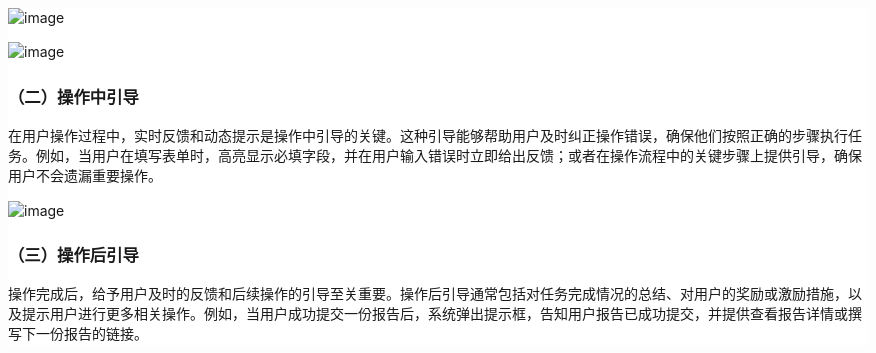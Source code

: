 ![image](https://prod-files-secure.s3.us-west-2.amazonaws.com/a7a0cc5a-89b9-4cda-8686-1fba0ca52f40/11ef7a10-fb97-4df8-a35a-59892a71233a/image.png?X-Amz-Algorithm=AWS4-HMAC-SHA256&X-Amz-Content-Sha256=UNSIGNED-PAYLOAD&X-Amz-Credential=ASIAZI2LB466SKYMJY7Z%2F20251005%2Fus-west-2%2Fs3%2Faws4_request&X-Amz-Date=20251005T062822Z&X-Amz-Expires=3600&X-Amz-Security-Token=IQoJb3JpZ2luX2VjENb%2F%2F%2F%2F%2F%2F%2F%2F%2F%2FwEaCXVzLXdlc3QtMiJHMEUCIQCEDca8v9ADgg3JFkkNtNCfJCT7cu3i6bM%2FVPj0M9RJ7AIgZ%2BYxyspEJ46nvjyf2Siahmm43D94l0Ng4FydN5mwR9Eq%2FwMIbxAAGgw2Mzc0MjMxODM4MDUiDFNmBOlrC2enfEsr7SrcA0CQL0lzKxy2h2BzoT0QRpBRmAIer4ih%2Bh0bGARkV%2FghUzkJxR7Usonpe3SzNf8bezvUgY3CfB4LcxPrXu07lZ4T%2FKyZgR3h5KtD3VTGYbud%2BSeYsFdCa5sEQ4cO35KxOseVbqgM2y6PryJlJr5HEJbJY1HV8%2F%2FR9clyd9NlJzdsBU%2FzGLCzbX0AZlrxx1QmmEcMcgAtYp%2F3oFBW1kGX8r6Wvr3ODXMApLYy4ZOeCZLtLS5b2dRLt%2B5UEwmz49jxzYUpi6eLWD6jHaQYom4qNWg9%2BACRaM8TbGBVqumDL%2F0Fd7%2Fi5YvFm%2BqHWI%2BFtCExkIn1ww0Ve4DXHDFNrbe4Aq8K10Wn1si%2Bicm2Lx4x%2FXvg29nZKTQIGGLkOqiIHhc5ODtxTX5u0wGrQeqXaUW6oHC4k%2BYkpXWNH9OA9wlAUUH5wuC26%2BQwb1fpdfZVZJIywsCJ2NsHIf7tx939kRCXGLUEm3ZZQS2Z6PM%2FMCE8CPHWV%2BQZDEtsFUgNs98lFPQreKzvBIgkYw3dwnwLMWVytUxU6zoJ0LSVZxXjODr28Gg431yHhtgQ%2FEe2SmFU0y5h0d65gn6akhZ%2FiGBM8%2FajIxBi%2FYJE9zXhYXP%2BHKdQzqjdrFhgkZcUCcNEj57SMMaQiMcGOqUBCajwJVfNy0YHt7OSz4NLEc2cEHMZ%2BVFJ4aAtMlTb%2FnivJ%2FqdXK4ZpGAQsgOM1j0jDc0lv8phIlze50QJFvFuBRRI7rYnMRlvcPy16QVbFJSctz1TRcF%2FFKB7nPCcfqdS%2BqiuJgfPWEljODzwz356NVxcukeKKUENkIPVJ0QsnRsej5IQsu8R2pf4YsK0ElxR1aJ0%2FaTMIAlWFJtzM3SBNxItvd6H&X-Amz-Signature=2110e81105d6f4fcdf9a3f951d3a4c7a7a8860c5fde3579acaed8826b456f4a6&X-Amz-SignedHeaders=host&x-amz-checksum-mode=ENABLED&x-id=GetObject)

![image](https://prod-files-secure.s3.us-west-2.amazonaws.com/a7a0cc5a-89b9-4cda-8686-1fba0ca52f40/ceeb8bbe-4122-4c03-9b1e-a02d658efa22/image.png?X-Amz-Algorithm=AWS4-HMAC-SHA256&X-Amz-Content-Sha256=UNSIGNED-PAYLOAD&X-Amz-Credential=ASIAZI2LB466SKYMJY7Z%2F20251005%2Fus-west-2%2Fs3%2Faws4_request&X-Amz-Date=20251005T062822Z&X-Amz-Expires=3600&X-Amz-Security-Token=IQoJb3JpZ2luX2VjENb%2F%2F%2F%2F%2F%2F%2F%2F%2F%2FwEaCXVzLXdlc3QtMiJHMEUCIQCEDca8v9ADgg3JFkkNtNCfJCT7cu3i6bM%2FVPj0M9RJ7AIgZ%2BYxyspEJ46nvjyf2Siahmm43D94l0Ng4FydN5mwR9Eq%2FwMIbxAAGgw2Mzc0MjMxODM4MDUiDFNmBOlrC2enfEsr7SrcA0CQL0lzKxy2h2BzoT0QRpBRmAIer4ih%2Bh0bGARkV%2FghUzkJxR7Usonpe3SzNf8bezvUgY3CfB4LcxPrXu07lZ4T%2FKyZgR3h5KtD3VTGYbud%2BSeYsFdCa5sEQ4cO35KxOseVbqgM2y6PryJlJr5HEJbJY1HV8%2F%2FR9clyd9NlJzdsBU%2FzGLCzbX0AZlrxx1QmmEcMcgAtYp%2F3oFBW1kGX8r6Wvr3ODXMApLYy4ZOeCZLtLS5b2dRLt%2B5UEwmz49jxzYUpi6eLWD6jHaQYom4qNWg9%2BACRaM8TbGBVqumDL%2F0Fd7%2Fi5YvFm%2BqHWI%2BFtCExkIn1ww0Ve4DXHDFNrbe4Aq8K10Wn1si%2Bicm2Lx4x%2FXvg29nZKTQIGGLkOqiIHhc5ODtxTX5u0wGrQeqXaUW6oHC4k%2BYkpXWNH9OA9wlAUUH5wuC26%2BQwb1fpdfZVZJIywsCJ2NsHIf7tx939kRCXGLUEm3ZZQS2Z6PM%2FMCE8CPHWV%2BQZDEtsFUgNs98lFPQreKzvBIgkYw3dwnwLMWVytUxU6zoJ0LSVZxXjODr28Gg431yHhtgQ%2FEe2SmFU0y5h0d65gn6akhZ%2FiGBM8%2FajIxBi%2FYJE9zXhYXP%2BHKdQzqjdrFhgkZcUCcNEj57SMMaQiMcGOqUBCajwJVfNy0YHt7OSz4NLEc2cEHMZ%2BVFJ4aAtMlTb%2FnivJ%2FqdXK4ZpGAQsgOM1j0jDc0lv8phIlze50QJFvFuBRRI7rYnMRlvcPy16QVbFJSctz1TRcF%2FFKB7nPCcfqdS%2BqiuJgfPWEljODzwz356NVxcukeKKUENkIPVJ0QsnRsej5IQsu8R2pf4YsK0ElxR1aJ0%2FaTMIAlWFJtzM3SBNxItvd6H&X-Amz-Signature=d7e02f7fc281c3c22890256c454dff46fc095d64136163748a918864fd94b875&X-Amz-SignedHeaders=host&x-amz-checksum-mode=ENABLED&x-id=GetObject)

### （二）操作中引导

在用户操作过程中，实时反馈和动态提示是操作中引导的关键。这种引导能够帮助用户及时纠正操作错误，确保他们按照正确的步骤执行任务。例如，当用户在填写表单时，高亮显示必填字段，并在用户输入错误时立即给出反馈；或者在操作流程中的关键步骤上提供引导，确保用户不会遗漏重要操作。

![image](https://prod-files-secure.s3.us-west-2.amazonaws.com/a7a0cc5a-89b9-4cda-8686-1fba0ca52f40/8dc99af2-03c1-4873-a18b-dd3311e09f7c/image.png?X-Amz-Algorithm=AWS4-HMAC-SHA256&X-Amz-Content-Sha256=UNSIGNED-PAYLOAD&X-Amz-Credential=ASIAZI2LB466SKYMJY7Z%2F20251005%2Fus-west-2%2Fs3%2Faws4_request&X-Amz-Date=20251005T062822Z&X-Amz-Expires=3600&X-Amz-Security-Token=IQoJb3JpZ2luX2VjENb%2F%2F%2F%2F%2F%2F%2F%2F%2F%2FwEaCXVzLXdlc3QtMiJHMEUCIQCEDca8v9ADgg3JFkkNtNCfJCT7cu3i6bM%2FVPj0M9RJ7AIgZ%2BYxyspEJ46nvjyf2Siahmm43D94l0Ng4FydN5mwR9Eq%2FwMIbxAAGgw2Mzc0MjMxODM4MDUiDFNmBOlrC2enfEsr7SrcA0CQL0lzKxy2h2BzoT0QRpBRmAIer4ih%2Bh0bGARkV%2FghUzkJxR7Usonpe3SzNf8bezvUgY3CfB4LcxPrXu07lZ4T%2FKyZgR3h5KtD3VTGYbud%2BSeYsFdCa5sEQ4cO35KxOseVbqgM2y6PryJlJr5HEJbJY1HV8%2F%2FR9clyd9NlJzdsBU%2FzGLCzbX0AZlrxx1QmmEcMcgAtYp%2F3oFBW1kGX8r6Wvr3ODXMApLYy4ZOeCZLtLS5b2dRLt%2B5UEwmz49jxzYUpi6eLWD6jHaQYom4qNWg9%2BACRaM8TbGBVqumDL%2F0Fd7%2Fi5YvFm%2BqHWI%2BFtCExkIn1ww0Ve4DXHDFNrbe4Aq8K10Wn1si%2Bicm2Lx4x%2FXvg29nZKTQIGGLkOqiIHhc5ODtxTX5u0wGrQeqXaUW6oHC4k%2BYkpXWNH9OA9wlAUUH5wuC26%2BQwb1fpdfZVZJIywsCJ2NsHIf7tx939kRCXGLUEm3ZZQS2Z6PM%2FMCE8CPHWV%2BQZDEtsFUgNs98lFPQreKzvBIgkYw3dwnwLMWVytUxU6zoJ0LSVZxXjODr28Gg431yHhtgQ%2FEe2SmFU0y5h0d65gn6akhZ%2FiGBM8%2FajIxBi%2FYJE9zXhYXP%2BHKdQzqjdrFhgkZcUCcNEj57SMMaQiMcGOqUBCajwJVfNy0YHt7OSz4NLEc2cEHMZ%2BVFJ4aAtMlTb%2FnivJ%2FqdXK4ZpGAQsgOM1j0jDc0lv8phIlze50QJFvFuBRRI7rYnMRlvcPy16QVbFJSctz1TRcF%2FFKB7nPCcfqdS%2BqiuJgfPWEljODzwz356NVxcukeKKUENkIPVJ0QsnRsej5IQsu8R2pf4YsK0ElxR1aJ0%2FaTMIAlWFJtzM3SBNxItvd6H&X-Amz-Signature=b1100a0176fbdecaed9e0b7307e7e2a7af166f71c73bc9a5545babbe504cf26d&X-Amz-SignedHeaders=host&x-amz-checksum-mode=ENABLED&x-id=GetObject)

### （三）操作后引导

操作完成后，给予用户及时的反馈和后续操作的引导至关重要。操作后引导通常包括对任务完成情况的总结、对用户的奖励或激励措施，以及提示用户进行更多相关操作。例如，当用户成功提交一份报告后，系统弹出提示框，告知用户报告已成功提交，并提供查看报告详情或撰写下一份报告的链接。
